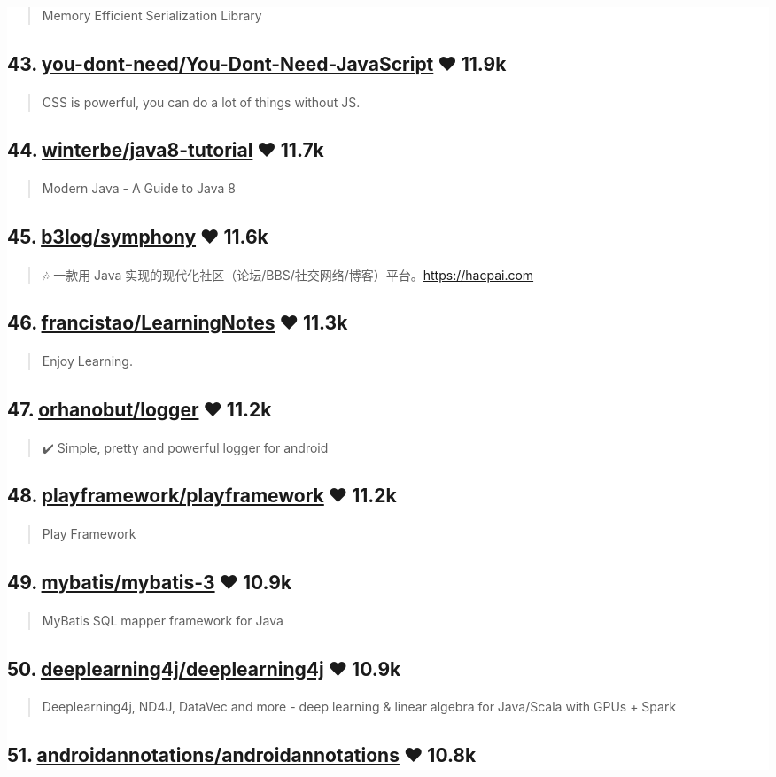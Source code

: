 > Memory Efficient Serialization Library
       

## 43. [you-dont-need/You-Dont-Need-JavaScript](http://github.com/you-dont-need/You-Dont-Need-JavaScript)  ♥️ 11.9k
         
> CSS is powerful, you can do a lot of things without JS.
       

## 44. [winterbe/java8-tutorial](http://github.com/winterbe/java8-tutorial)  ♥️ 11.7k
         
> Modern Java - A Guide to Java 8
       

## 45. [b3log/symphony](http://github.com/b3log/symphony)  ♥️ 11.6k
         
> 🎶 一款用 Java 实现的现代化社区（论坛/BBS/社交网络/博客）平台。https://hacpai.com
 

## 46. [francistao/LearningNotes](http://github.com/francistao/LearningNotes)  ♥️ 11.3k
         
> Enjoy Learning.
       

## 47. [orhanobut/logger](http://github.com/orhanobut/logger)  ♥️ 11.2k
         
> ✔️ Simple, pretty and powerful logger for android
       

## 48. [playframework/playframework](http://github.com/playframework/playframework)  ♥️ 11.2k
         
> Play Framework
       

## 49. [mybatis/mybatis-3](http://github.com/mybatis/mybatis-3)  ♥️ 10.9k
         
> MyBatis SQL mapper framework for Java
 

## 50. [deeplearning4j/deeplearning4j](http://github.com/deeplearning4j/deeplearning4j)  ♥️ 10.9k
         
> Deeplearning4j, ND4J, DataVec and more - deep learning & linear algebra for Java/Scala with GPUs + Spark
       


## 51. [androidannotations/androidannotations](http://github.com/androidannotations/androidannotations)  ♥️ 10.8k
         